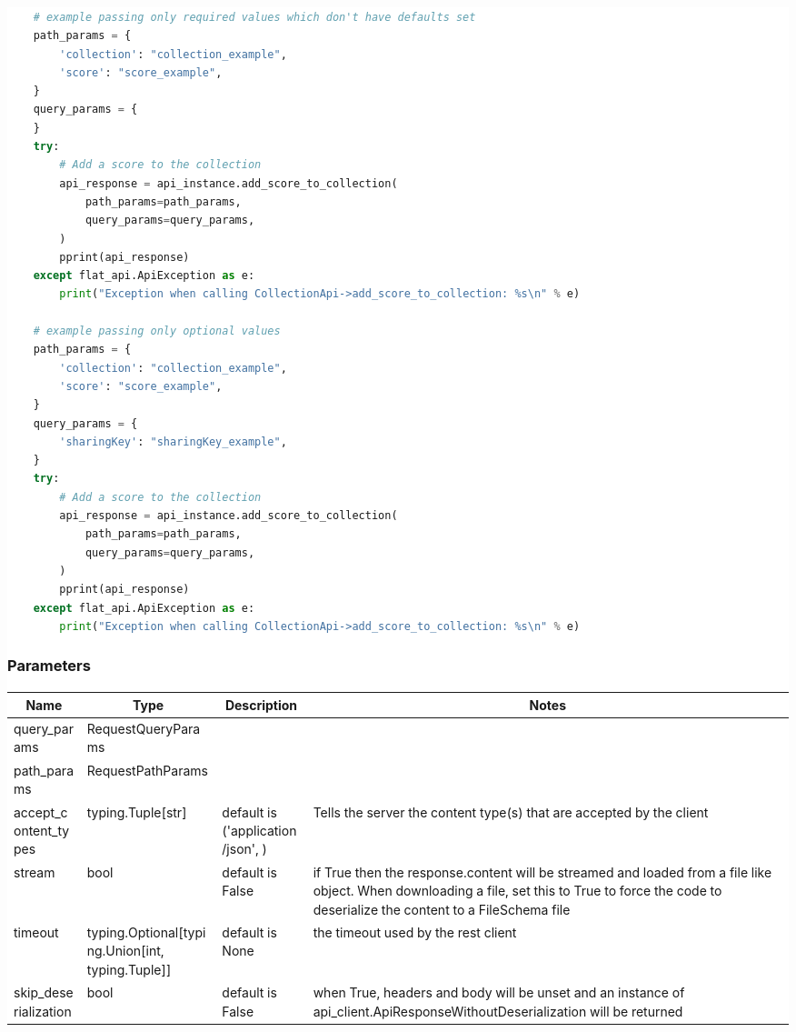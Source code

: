 ```python
    # example passing only required values which don't have defaults set
    path_params = {
        'collection': "collection_example",
        'score': "score_example",
    }
    query_params = {
    }
    try:
        # Add a score to the collection
        api_response = api_instance.add_score_to_collection(
            path_params=path_params,
            query_params=query_params,
        )
        pprint(api_response)
    except flat_api.ApiException as e:
        print("Exception when calling CollectionApi->add_score_to_collection: %s\n" % e)

    # example passing only optional values
    path_params = {
        'collection': "collection_example",
        'score': "score_example",
    }
    query_params = {
        'sharingKey': "sharingKey_example",
    }
    try:
        # Add a score to the collection
        api_response = api_instance.add_score_to_collection(
            path_params=path_params,
            query_params=query_params,
        )
        pprint(api_response)
    except flat_api.ApiException as e:
        print("Exception when calling CollectionApi->add_score_to_collection: %s\n" % e)
```
### Parameters

Name | Type | Description  | Notes
------------- | ------------- | ------------- | -------------
query_params | RequestQueryParams | |
path_params | RequestPathParams | |
accept_content_types | typing.Tuple[str] | default is ('application/json', ) | Tells the server the content type(s) that are accepted by the client
stream | bool | default is False | if True then the response.content will be streamed and loaded from a file like object. When downloading a file, set this to True to force the code to deserialize the content to a FileSchema file
timeout | typing.Optional[typing.Union[int, typing.Tuple]] | default is None | the timeout used by the rest client
skip_deserialization | bool | default is False | when True, headers and body will be unset and an instance of api_client.ApiResponseWithoutDeserialization will be returned

